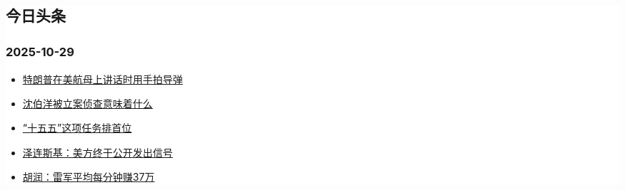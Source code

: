 ## 今日头条 
### 2025-10-29

+ [特朗普在美航母上讲话时用手拍导弹](https://www.toutiao.com/trending/7565827783251755027/?category_name=topic_innerflow&event_type=hot_board&log_pb=%257B%2522category_name%2522%253A%2522topic_innerflow%2522%252C%2522cluster_type%2522%253A%25226%2522%252C%2522enter_from%2522%253A%2522click_category%2522%252C%2522entrance_hotspot%2522%253A%2522outside%2522%252C%2522event_type%2522%253A%2522hot_board%2522%252C%2522hot_board_cluster_id%2522%253A%25227565827783251755027%2522%252C%2522hot_board_impr_id%2522%253A%252220251029001432220BA9943C50BE807A32%2522%252C%2522jump_page%2522%253A%2522hot_board_page%2522%252C%2522location%2522%253A%2522news_hot_card%2522%252C%2522page_location%2522%253A%2522hot_board_page%2522%252C%2522source%2522%253A%2522trending_tab%2522%252C%2522style_id%2522%253A%252240132%2522%252C%2522title%2522%253A%2522%25E7%2589%25B9%25E6%259C%2597%25E6%2599%25AE%25E5%259C%25A8%25E7%25BE%258E%25E8%2588%25AA%25E6%25AF%258D%25E4%25B8%258A%25E8%25AE%25B2%25E8%25AF%259D%25E6%2597%25B6%25E7%2594%25A8%25E6%2589%258B%25E6%258B%258D%25E5%25AF%25BC%25E5%25BC%25B9%2522%257D&rank=&style_id=40132&topic_id=7565827783251755027)

+ [沈伯洋被立案侦查意味着什么](https://www.toutiao.com/trending/7565063392713805366/?category_name=topic_innerflow&event_type=hot_board&log_pb=%257B%2522category_name%2522%253A%2522topic_innerflow%2522%252C%2522cluster_type%2522%253A%25221%2522%252C%2522enter_from%2522%253A%2522click_category%2522%252C%2522entrance_hotspot%2522%253A%2522outside%2522%252C%2522event_type%2522%253A%2522hot_board%2522%252C%2522hot_board_cluster_id%2522%253A%25227565063392713805366%2522%252C%2522hot_board_impr_id%2522%253A%252220251029001432220BA9943C50BE807A32%2522%252C%2522jump_page%2522%253A%2522hot_board_page%2522%252C%2522location%2522%253A%2522news_hot_card%2522%252C%2522page_location%2522%253A%2522hot_board_page%2522%252C%2522source%2522%253A%2522trending_tab%2522%252C%2522style_id%2522%253A%252240132%2522%252C%2522title%2522%253A%2522%25E6%25B2%2588%25E4%25BC%25AF%25E6%25B4%258B%25E8%25A2%25AB%25E7%25AB%258B%25E6%25A1%2588%25E4%25BE%25A6%25E6%259F%25A5%25E6%2584%258F%25E5%2591%25B3%25E7%259D%2580%25E4%25BB%2580%25E4%25B9%2588%2522%257D&rank=&style_id=40132&topic_id=7565063392713805366)

+ [“十五五”这项任务排首位](https://www.toutiao.com/article/7566174423145857571)

+ [泽连斯基：美方终于公开发出信号](https://www.toutiao.com/trending/7565220457520627775/?category_name=topic_innerflow&event_type=hot_board&log_pb=%257B%2522category_name%2522%253A%2522topic_innerflow%2522%252C%2522cluster_type%2522%253A%25226%2522%252C%2522enter_from%2522%253A%2522click_category%2522%252C%2522entrance_hotspot%2522%253A%2522outside%2522%252C%2522event_type%2522%253A%2522hot_board%2522%252C%2522hot_board_cluster_id%2522%253A%25227565220457520627775%2522%252C%2522hot_board_impr_id%2522%253A%252220251029001432220BA9943C50BE807A32%2522%252C%2522jump_page%2522%253A%2522hot_board_page%2522%252C%2522location%2522%253A%2522news_hot_card%2522%252C%2522page_location%2522%253A%2522hot_board_page%2522%252C%2522source%2522%253A%2522trending_tab%2522%252C%2522style_id%2522%253A%252240132%2522%252C%2522title%2522%253A%2522%25E6%25B3%25BD%25E8%25BF%259E%25E6%2596%25AF%25E5%259F%25BA%25EF%25BC%259A%25E7%25BE%258E%25E6%2596%25B9%25E7%25BB%2588%25E4%25BA%258E%25E5%2585%25AC%25E5%25BC%2580%25E5%258F%2591%25E5%2587%25BA%25E4%25BF%25A1%25E5%258F%25B7%2522%257D&rank=&style_id=40132&topic_id=7565220457520627775)

+ [胡润：雷军平均每分钟赚37万](https://www.toutiao.com/trending/7565905419982749706/?category_name=topic_innerflow&event_type=hot_board&log_pb=%257B%2522category_name%2522%253A%2522topic_innerflow%2522%252C%2522cluster_type%2522%253A%25226%2522%252C%2522enter_from%2522%253A%2522click_category%2522%252C%2522entrance_hotspot%2522%253A%2522outside%2522%252C%2522event_type%2522%253A%2522hot_board%2522%252C%2522hot_board_cluster_id%2522%253A%25227565905419982749706%2522%252C%2522hot_board_impr_id%2522%253A%252220251029001432220BA9943C50BE807A32%2522%252C%2522jump_page%2522%253A%2522hot_board_page%2522%252C%2522location%2522%253A%2522news_hot_card%2522%252C%2522page_location%2522%253A%2522hot_board_page%2522%252C%2522source%2522%253A%2522trending_tab%2522%252C%2522style_id%2522%253A%252240132%2522%252C%2522title%2522%253A%2522%25E8%2583%25A1%25E6%25B6%25A6%25EF%25BC%259A%25E9%259B%25B7%25E5%2586%259B%25E5%25B9%25B3%25E5%259D%2587%25E6%25AF%258F%25E5%2588%2586%25E9%2592%259F%25E8%25B5%259A37%25E4%25B8%2587%2522%257D&rank=&style_id=40132&topic_id=7565905419982749706)
